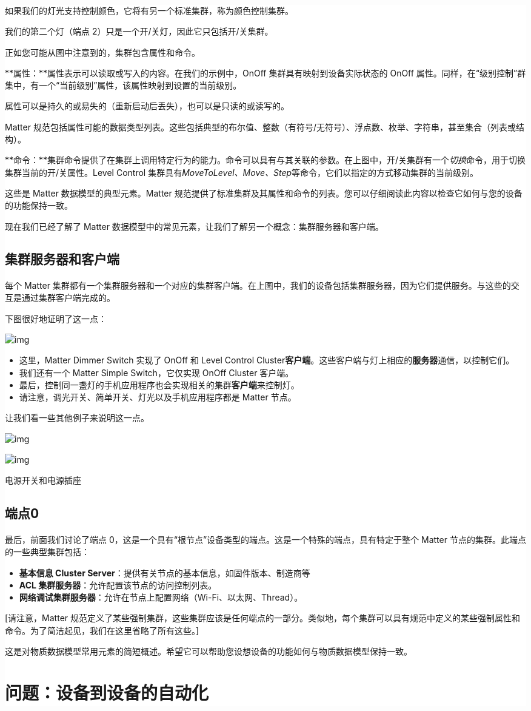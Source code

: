 如果我们的灯光支持控制颜色，它将有另一个标准集群，称为颜色控制集群。

我们的第二个灯（端点 2）只是一个开/关灯，因此它只包括开/关集群。

正如您可能从图中注意到的，集群包含属性和命令。

**属性：**属性表示可以读取或写入的内容。在我们的示例中，OnOff 集群具有映射到设备实际状态的 OnOff 属性。同样，在“级别控制”群集中，有一个“当前级别”属性，该属性映射到设置的当前级别。

属性可以是持久的或易失的（重新启动后丢失），也可以是只读的或读写的。

Matter 规范包括属性可能的数据类型列表。这些包括典型的布尔值、整数（有符号/无符号）、浮点数、枚举、字符串，甚至集合（列表或结构）。

**命令：**集群命令提供了在集群上调用特定行为的能力。命令可以具有与其关联的参数。在上图中，开/关集群有一个*切换*命令，用于切换集群当前的开/关属性。Level Control 集群具有*MoveToLevel、Move、Step*等命令，它们以指定的方式移动集群的当前级别。

这些是 Matter 数据模型的典型元素。Matter 规范提供了标准集群及其属性和命令的列表。您可以仔细阅读此内容以检查它如何与您的设备的功能保持一致。

现在我们已经了解了 Matter 数据模型中的常见元素，让我们了解另一个概念：集群服务器和客户端。

## 集群服务器和客户端

每个 Matter 集群都有一个集群服务器和一个对应的集群客户端。在上图中，我们的设备包括集群服务器，因为它们提供服务。与这些的交互是通过集群客户端完成的。

下图很好地证明了这一点：

![img](https://image-1302263000.cos.ap-nanjing.myqcloud.com/img/1*MlRcexBBVQwNLH19olIbSw.jpeg)

- 这里，Matter Dimmer Switch 实现了 OnOff 和 Level Control Cluster**客户端**。这些客户端与灯上相应的**服务器**通信，以控制它们。
- 我们还有一个 Matter Simple Switch，它仅实现 OnOff Cluster 客户端。
- 最后，控制同一盏灯的手机应用程序也会实现相关的集群**客户端**来控制灯。
- 请注意，调光开关、简单开关、灯光以及手机应用程序都是 Matter 节点。

让我们看一些其他例子来说明这一点。

![img](https://image-1302263000.cos.ap-nanjing.myqcloud.com/img/1*azQptaI6VSrmjqb5ZZ0M0Q.jpeg)

![img](https://image-1302263000.cos.ap-nanjing.myqcloud.com/img/1*Bo8zcn71SwpAAId52Ejwgw.png)

电源开关和电源插座

## 端点0

最后，前面我们讨论了端点 0，这是一个具有“根节点”设备类型的端点。这是一个特殊的端点，具有特定于整个 Matter 节点的集群。此端点的一些典型集群包括：

- **基本信息 Cluster Server**：提供有关节点的基本信息，如固件版本、制造商等
- **ACL 集群服务器**：允许配置该节点的访问控制列表。
- **网络调试集群服务器**：允许在节点上配置网络（Wi-Fi、以太网、Thread）。

[请注意，Matter 规范定义了某些强制集群，这些集群应该是任何端点的一部分。类似地，每个集群可以具有规范中定义的某些强制属性和命令。为了简洁起见，我们在这里省略了所有这些。]

这是对物质数据模型常用元素的简短概述。希望它可以帮助您设想设备的功能如何与物质数据模型保持一致。





# 问题：设备到设备的自动化
